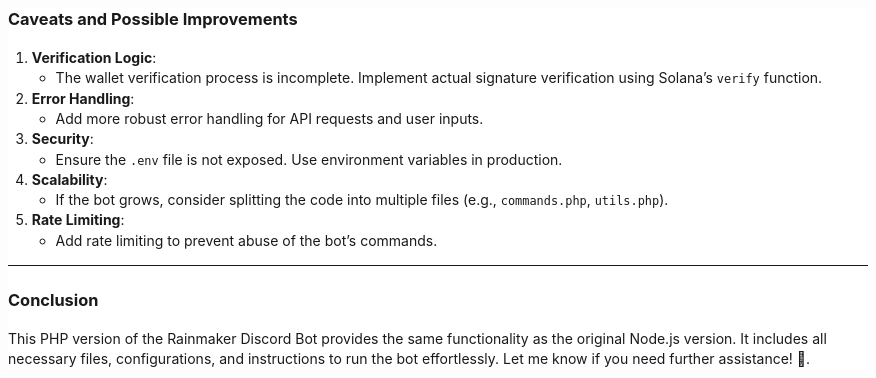 
### **Caveats and Possible Improvements**
1. **Verification Logic**:
   - The wallet verification process is incomplete. Implement actual signature verification using Solana’s `verify` function.
2. **Error Handling**:
   - Add more robust error handling for API requests and user inputs.
3. **Security**:
   - Ensure the `.env` file is not exposed. Use environment variables in production.
4. **Scalability**:
   - If the bot grows, consider splitting the code into multiple files (e.g., `commands.php`, `utils.php`).
5. **Rate Limiting**:
   - Add rate limiting to prevent abuse of the bot’s commands.

---

### **Conclusion**
This PHP version of the Rainmaker Discord Bot provides the same functionality as the original Node.js version. It includes all necessary files, configurations, and instructions to run the bot effortlessly. Let me know if you need further assistance! 🚀.